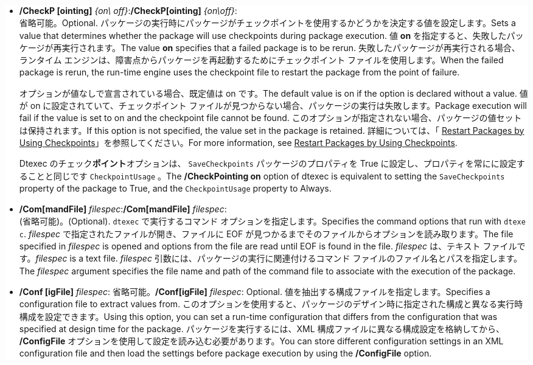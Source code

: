 -   <span data-ttu-id="05655-212">**/CheckP [ointing]** _{on\ off}_:</span><span class="sxs-lookup"><span data-stu-id="05655-212">**/CheckP[ointing]** _{on\off}_:</span></span>   
                  <span data-ttu-id="05655-213">省略可能。</span><span class="sxs-lookup"><span data-stu-id="05655-213">Optional.</span></span> <span data-ttu-id="05655-214">パッケージの実行時にパッケージがチェックポイントを使用するかどうかを決定する値を設定します。</span><span class="sxs-lookup"><span data-stu-id="05655-214">Sets a value that determines whether the package will use checkpoints during package execution.</span></span> <span data-ttu-id="05655-215">値 **on** を指定すると、失敗したパッケージが再実行されます。</span><span class="sxs-lookup"><span data-stu-id="05655-215">The value **on** specifies that a failed package is to be rerun.</span></span> <span data-ttu-id="05655-216">失敗したパッケージが再実行される場合、ランタイム エンジンは、障害点からパッケージを再起動するためにチェックポイント ファイルを使用します。</span><span class="sxs-lookup"><span data-stu-id="05655-216">When the failed package is rerun, the run-time engine uses the checkpoint file to restart the package from the point of failure.</span></span>  
  
     <span data-ttu-id="05655-217">オプションが値なしで宣言されている場合、既定値は on です。</span><span class="sxs-lookup"><span data-stu-id="05655-217">The default value is on if the option is declared without a value.</span></span> <span data-ttu-id="05655-218">値が on に設定されていて、チェックポイント ファイルが見つからない場合、パッケージの実行は失敗します。</span><span class="sxs-lookup"><span data-stu-id="05655-218">Package execution will fail if the value is set to on and the checkpoint file cannot be found.</span></span> <span data-ttu-id="05655-219">このオプションが指定されない場合、パッケージの値セットは保持されます。</span><span class="sxs-lookup"><span data-stu-id="05655-219">If this option is not specified, the value set in the package is retained.</span></span> <span data-ttu-id="05655-220">詳細については、「 [Restart Packages by Using Checkpoints](restart-packages-by-using-checkpoints.md)」を参照してください。</span><span class="sxs-lookup"><span data-stu-id="05655-220">For more information, see [Restart Packages by Using Checkpoints](restart-packages-by-using-checkpoints.md).</span></span>  
  
     <span data-ttu-id="05655-221">Dtexec のチェック**ポイント**オプションは、 `SaveCheckpoints` パッケージのプロパティを True に設定し、プロパティを常にに設定することと同じです `CheckpointUsage` 。</span><span class="sxs-lookup"><span data-stu-id="05655-221">The **/CheckPointing on** option of dtexec is equivalent to setting the `SaveCheckpoints` property of the package to True, and the `CheckpointUsage` property to Always.</span></span>  
  
-   <span data-ttu-id="05655-222">**/Com[mandFile]** _filespec_:</span><span class="sxs-lookup"><span data-stu-id="05655-222">**/Com[mandFile]** _filespec_:</span></span>   
                  <span data-ttu-id="05655-223">(省略可能)。</span><span class="sxs-lookup"><span data-stu-id="05655-223">(Optional).</span></span> <span data-ttu-id="05655-224">`dtexec` で実行するコマンド オプションを指定します。</span><span class="sxs-lookup"><span data-stu-id="05655-224">Specifies the command options that run with `dtexec`.</span></span> <span data-ttu-id="05655-225">*filespec* で指定されたファイルが開き、ファイルに EOF が見つかるまでそのファイルからオプションを読み取ります。</span><span class="sxs-lookup"><span data-stu-id="05655-225">The file specified in *filespec* is opened and options from the file are read until EOF is found in the file.</span></span> <span data-ttu-id="05655-226">*filespec* は、テキスト ファイルです。</span><span class="sxs-lookup"><span data-stu-id="05655-226">*filespec* is a text file.</span></span> <span data-ttu-id="05655-227">*filespec* 引数には、パッケージの実行に関連付けるコマンド ファイルのファイル名とパスを指定します。</span><span class="sxs-lookup"><span data-stu-id="05655-227">The *filespec* argument specifies the file name and path of the command file to associate with the execution of the package.</span></span>  
  
-   <span data-ttu-id="05655-228">**/Conf [igFile]** _filespec_: 省略可能。</span><span class="sxs-lookup"><span data-stu-id="05655-228">**/Conf[igFile]** _filespec_: Optional.</span></span> <span data-ttu-id="05655-229">値を抽出する構成ファイルを指定します。</span><span class="sxs-lookup"><span data-stu-id="05655-229">Specifies a configuration file to extract values from.</span></span> <span data-ttu-id="05655-230">このオプションを使用すると、パッケージのデザイン時に指定された構成と異なる実行時構成を設定できます。</span><span class="sxs-lookup"><span data-stu-id="05655-230">Using this option, you can set a run-time configuration that differs from the configuration that was specified at design time for the package.</span></span> <span data-ttu-id="05655-231">パッケージを実行するには、XML 構成ファイルに異なる構成設定を格納してから、 **/ConfigFile** オプションを使用して設定を読み込む必要があります。</span><span class="sxs-lookup"><span data-stu-id="05655-231">You can store different configuration settings in an XML configuration file and then load the settings before package execution by using the **/ConfigFile** option.</span></span>  
  